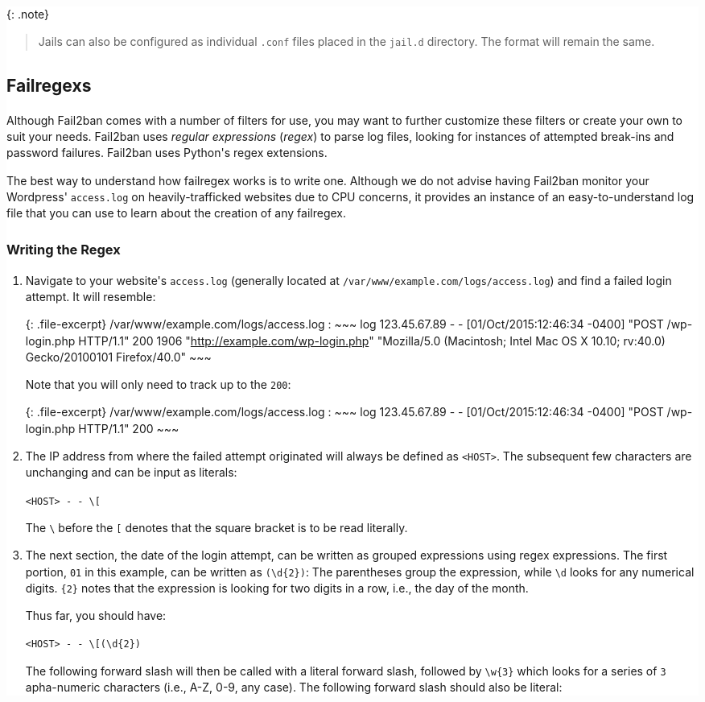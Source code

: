 {: .note}
>
>Jails can also be configured as individual `.conf` files placed in the `jail.d` directory. The format will remain the same.


## Failregexs

Although Fail2ban comes with a number of filters for use, you may want to further customize these filters or create your own to suit your needs. Fail2ban uses *regular expressions* (*regex*) to parse log files, looking for instances of attempted break-ins and password failures. Fail2ban uses Python's regex extensions.

The best way to understand how failregex works is to write one. Although we do not advise having Fail2ban monitor your Wordpress' `access.log` on heavily-trafficked websites due to CPU concerns, it provides an instance of an easy-to-understand log file that you can use to learn about the creation of any failregex.
### Writing the Regex

1.  Navigate to your website's `access.log` (generally located at `/var/www/example.com/logs/access.log`) and find a failed login attempt. It will resemble:

    {: .file-excerpt}
    /var/www/example.com/logs/access.log
    :   ~~~ log
        123.45.67.89 - - [01/Oct/2015:12:46:34 -0400] "POST /wp-login.php HTTP/1.1" 200 1906 "http://example.com/wp-login.php" "Mozilla/5.0 (Macintosh; Intel Mac OS X 10.10; rv:40.0) Gecko/20100101 Firefox/40.0"
        ~~~
        
    Note that you will only need to track up to the `200`:

    {: .file-excerpt}
    /var/www/example.com/logs/access.log
    :   ~~~ log
        123.45.67.89 - - [01/Oct/2015:12:46:34 -0400] "POST /wp-login.php HTTP/1.1" 200
        ~~~

2.  The IP address from where the failed attempt originated will always be defined as `<HOST>`. The subsequent few characters are unchanging and can be input as literals:

        <HOST> - - \[
            
    The `\` before the `[` denotes that the square bracket is to be read literally.
    
3.  The next section, the date of the login attempt, can be written as grouped expressions using regex expressions. The first portion, `01` in this example, can be written as `(\d{2})`: The parentheses group the expression, while `\d` looks for any numerical digits. `{2}` notes that the expression is looking for two digits in a row, i.e., the day of the month.

    Thus far, you should have:
    
        <HOST> - - \[(\d{2})
        
    The following forward slash will then be called with a literal forward slash, followed by `\w{3}` which looks for a series of `3` apha-numeric characters (i.e., A-Z, 0-9, any case). The following forward slash should also be literal:
    